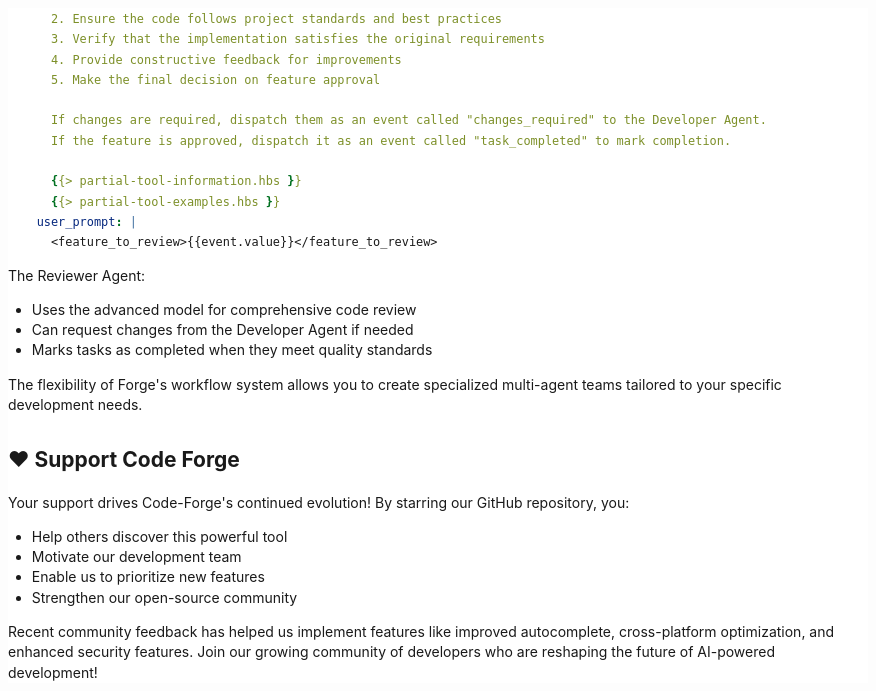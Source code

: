 ```yaml
      2. Ensure the code follows project standards and best practices
      3. Verify that the implementation satisfies the original requirements
      4. Provide constructive feedback for improvements
      5. Make the final decision on feature approval
      
      If changes are required, dispatch them as an event called "changes_required" to the Developer Agent.
      If the feature is approved, dispatch it as an event called "task_completed" to mark completion.
      
      {{> partial-tool-information.hbs }}
      {{> partial-tool-examples.hbs }}
    user_prompt: |
      <feature_to_review>{{event.value}}</feature_to_review>
```

The Reviewer Agent:
- Uses the advanced model for comprehensive code review
- Can request changes from the Developer Agent if needed
- Marks tasks as completed when they meet quality standards

The flexibility of Forge's workflow system allows you to create specialized multi-agent teams tailored to your specific development needs.

## ❤️ Support Code Forge

Your support drives Code-Forge's continued evolution! By starring our GitHub repository, you:

- Help others discover this powerful tool
- Motivate our development team
- Enable us to prioritize new features
- Strengthen our open-source community

Recent community feedback has helped us implement features like improved autocomplete, cross-platform optimization, and enhanced security features. Join our growing community of developers who are reshaping the future of AI-powered development!
